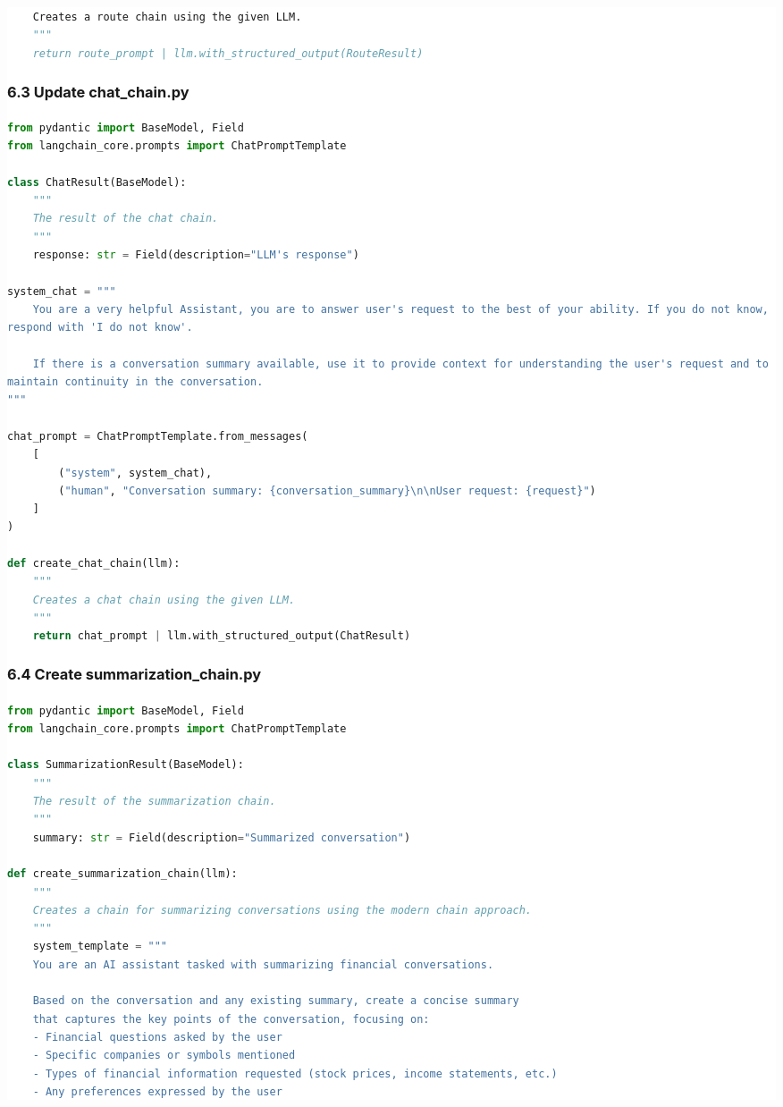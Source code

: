 ```python
    Creates a route chain using the given LLM.
    """
    return route_prompt | llm.with_structured_output(RouteResult)
```

### 6.3 Update chat_chain.py

```python
from pydantic import BaseModel, Field
from langchain_core.prompts import ChatPromptTemplate

class ChatResult(BaseModel):
    """
    The result of the chat chain.
    """
    response: str = Field(description="LLM's response")

system_chat = """
    You are a very helpful Assistant, you are to answer user's request to the best of your ability. If you do not know, respond with 'I do not know'.

    If there is a conversation summary available, use it to provide context for understanding the user's request and to maintain continuity in the conversation.
"""

chat_prompt = ChatPromptTemplate.from_messages(
    [
        ("system", system_chat),
        ("human", "Conversation summary: {conversation_summary}\n\nUser request: {request}")
    ]
)

def create_chat_chain(llm):
    """
    Creates a chat chain using the given LLM.
    """
    return chat_prompt | llm.with_structured_output(ChatResult)
```

### 6.4 Create summarization_chain.py

```python
from pydantic import BaseModel, Field
from langchain_core.prompts import ChatPromptTemplate

class SummarizationResult(BaseModel):
    """
    The result of the summarization chain.
    """
    summary: str = Field(description="Summarized conversation")

def create_summarization_chain(llm):
    """
    Creates a chain for summarizing conversations using the modern chain approach.
    """
    system_template = """
    You are an AI assistant tasked with summarizing financial conversations.

    Based on the conversation and any existing summary, create a concise summary
    that captures the key points of the conversation, focusing on:
    - Financial questions asked by the user
    - Specific companies or symbols mentioned
    - Types of financial information requested (stock prices, income statements, etc.)
    - Any preferences expressed by the user
```